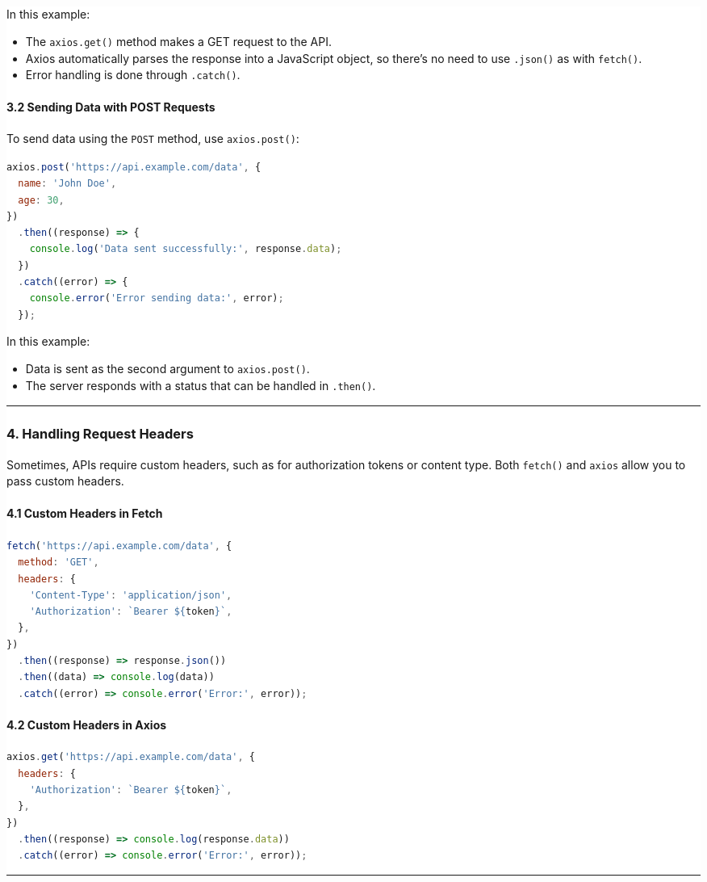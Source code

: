 In this example:
- The `axios.get()` method makes a GET request to the API.
- Axios automatically parses the response into a JavaScript object, so there’s no need to use `.json()` as with `fetch()`.
- Error handling is done through `.catch()`.

#### 3.2 Sending Data with POST Requests

To send data using the `POST` method, use `axios.post()`:

```javascript
axios.post('https://api.example.com/data', {
  name: 'John Doe',
  age: 30,
})
  .then((response) => {
    console.log('Data sent successfully:', response.data);
  })
  .catch((error) => {
    console.error('Error sending data:', error);
  });
```

In this example:
- Data is sent as the second argument to `axios.post()`.
- The server responds with a status that can be handled in `.then()`.

---

### 4. **Handling Request Headers**

Sometimes, APIs require custom headers, such as for authorization tokens or content type. Both `fetch()` and `axios` allow you to pass custom headers.

#### 4.1 Custom Headers in Fetch

```javascript
fetch('https://api.example.com/data', {
  method: 'GET',
  headers: {
    'Content-Type': 'application/json',
    'Authorization': `Bearer ${token}`,
  },
})
  .then((response) => response.json())
  .then((data) => console.log(data))
  .catch((error) => console.error('Error:', error));
```

#### 4.2 Custom Headers in Axios

```javascript
axios.get('https://api.example.com/data', {
  headers: {
    'Authorization': `Bearer ${token}`,
  },
})
  .then((response) => console.log(response.data))
  .catch((error) => console.error('Error:', error));
```

---